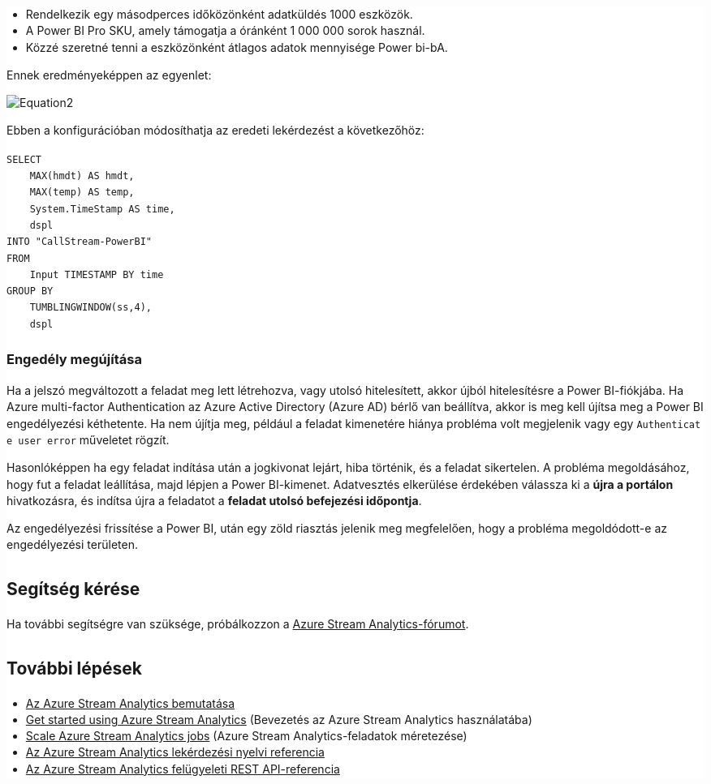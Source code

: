 * Rendelkezik egy másodperces időközönként adatküldés 1000 eszközök.
* A Power BI Pro SKU, amely támogatja a óránként 1 000 000 sorok használ.
* Közzé szeretné tenni a eszközönként átlagos adatok mennyisége Power bi-bA.

Ennek eredményeképpen az egyenlet:

![Equation2](./media/stream-analytics-power-bi-dashboard/equation2.png)  

Ebben a konfigurációban módosíthatja az eredeti lekérdezést a következőhöz:

    SELECT
        MAX(hmdt) AS hmdt,
        MAX(temp) AS temp,
        System.TimeStamp AS time,
        dspl
    INTO "CallStream-PowerBI"
    FROM
        Input TIMESTAMP BY time
    GROUP BY
        TUMBLINGWINDOW(ss,4),
        dspl


### <a name="renew-authorization"></a>Engedély megújítása
Ha a jelszó megváltozott a feladat meg lett létrehozva, vagy utolsó hitelesített, akkor újból hitelesítésre a Power BI-fiókjába. Ha Azure multi-factor Authentication az Azure Active Directory (Azure AD) bérlő van beállítva, akkor is meg kell újítsa meg a Power BI engedélyezési kéthetente. Ha nem újítja meg, például a feladat kimenetére hiánya probléma volt megjelenik vagy egy `Authenticate user error` műveletet rögzít.

Hasonlóképpen ha egy feladat indítása után a jogkivonat lejárt, hiba történik, és a feladat sikertelen. A probléma megoldásához, hogy fut a feladat leállítása, majd lépjen a Power BI-kimenet. Adatvesztés elkerülése érdekében válassza ki a **újra a portálon** hivatkozásra, és indítsa újra a feladatot a **feladat utolsó befejezési időpontja**.

Az engedélyezési frissítése a Power BI, után egy zöld riasztás jelenik meg megfelelően, hogy a probléma megoldódott-e az engedélyezési területen.

## <a name="get-help"></a>Segítség kérése
Ha további segítségre van szüksége, próbálkozzon a [Azure Stream Analytics-fórumot](https://social.msdn.microsoft.com/Forums/en-US/home?forum=AzureStreamAnalytics).

## <a name="next-steps"></a>További lépések
* [Az Azure Stream Analytics bemutatása](stream-analytics-introduction.md)
* [Get started using Azure Stream Analytics](stream-analytics-real-time-fraud-detection.md) (Bevezetés az Azure Stream Analytics használatába)
* [Scale Azure Stream Analytics jobs](stream-analytics-scale-jobs.md) (Azure Stream Analytics-feladatok méretezése)
* [Az Azure Stream Analytics lekérdezési nyelvi referencia](https://msdn.microsoft.com/library/azure/dn834998.aspx)
* [Az Azure Stream Analytics felügyeleti REST API-referencia](https://msdn.microsoft.com/library/azure/dn835031.aspx)
